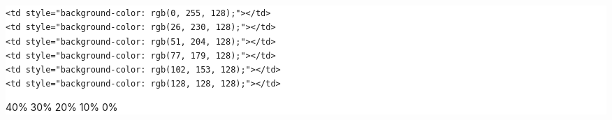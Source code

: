     <td style="background-color: rgb(0, 255, 128);"></td>
    <td style="background-color: rgb(26, 230, 128);"></td>
    <td style="background-color: rgb(51, 204, 128);"></td>
    <td style="background-color: rgb(77, 179, 128);"></td>
    <td style="background-color: rgb(102, 153, 128);"></td>
    <td style="background-color: rgb(128, 128, 128);"></td>
  </tr>
  <tr>
    <th>40%</th>
    <td style="background-color: rgb(0, 204, 102);"></td>
    <td style="background-color: rgb(20, 184, 102);"></td>
    <td style="background-color: rgb(41, 163, 102);"></td>
    <td style="background-color: rgb(61, 143, 102);"></td>
    <td style="background-color: rgb(82, 122, 102);"></td>
    <td style="background-color: rgb(102, 102, 102);"></td>
  </tr>
  <tr>
    <th>30%</th>
    <td style="background-color: rgb(0, 153, 77);"></td>
    <td style="background-color: rgb(15, 138, 77);"></td>
    <td style="background-color: rgb(31, 122, 77);"></td>
    <td style="background-color: rgb(46, 107, 77);"></td>
    <td style="background-color: rgb(61, 92, 77);"></td>
    <td style="background-color: rgb(77, 77, 77);"></td>
  </tr>
  <tr>
    <th>20%</th>
    <td style="background-color: rgb(0, 102, 51);"></td>
    <td style="background-color: rgb(10, 92, 51);"></td>
    <td style="background-color: rgb(20, 82, 51);"></td>
    <td style="background-color: rgb(31, 71, 51);"></td>
    <td style="background-color: rgb(41, 61, 51);"></td>
    <td style="background-color: rgb(51, 51, 51);"></td>
  </tr>
  <tr>
    <th>10%</th>
    <td style="background-color: rgb(0, 51, 26);"></td>
    <td style="background-color: rgb(5, 46, 26);"></td>
    <td style="background-color: rgb(10, 41, 26);"></td>
    <td style="background-color: rgb(15, 36, 26);"></td>
    <td style="background-color: rgb(20, 31, 26);"></td>
    <td style="background-color: rgb(26, 26, 26);"></td>
  </tr>
  <tr>
    <th>0%</th>
    <td style="background-color: rgb(0, 0, 0);"></td>
    <td style="background-color: rgb(0, 0, 0);"></td>
    <td style="background-color: rgb(0, 0, 0);"></td>
    <td style="background-color: rgb(0, 0, 0);"></td>
    <td style="background-color: rgb(0, 0, 0);"></td>
    <td style="background-color: rgb(0, 0, 0);"></td>
  </tr>
  </tbody>
</table>
